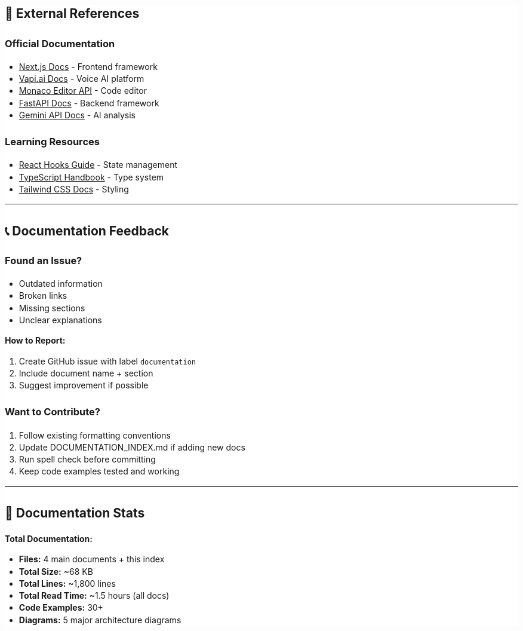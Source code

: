 
## 🔗 External References

### **Official Documentation**

- [Next.js Docs](https://nextjs.org/docs) - Frontend framework
- [Vapi.ai Docs](https://docs.vapi.ai) - Voice AI platform
- [Monaco Editor API](https://microsoft.github.io/monaco-editor/) - Code editor
- [FastAPI Docs](https://fastapi.tiangolo.com/) - Backend framework
- [Gemini API Docs](https://ai.google.dev/docs) - AI analysis

### **Learning Resources**

- [React Hooks Guide](https://react.dev/reference/react) - State management
- [TypeScript Handbook](https://www.typescriptlang.org/docs/) - Type system
- [Tailwind CSS Docs](https://tailwindcss.com/docs) - Styling

---

## 📞 Documentation Feedback

### **Found an Issue?**

- Outdated information
- Broken links
- Missing sections
- Unclear explanations

**How to Report:**

1. Create GitHub issue with label `documentation`
2. Include document name + section
3. Suggest improvement if possible

### **Want to Contribute?**

1. Follow existing formatting conventions
2. Update DOCUMENTATION_INDEX.md if adding new docs
3. Run spell check before committing
4. Keep code examples tested and working

---

## 🎉 Documentation Stats

**Total Documentation:**

- **Files:** 4 main documents + this index
- **Total Size:** ~68 KB
- **Total Lines:** ~1,800 lines
- **Total Read Time:** ~1.5 hours (all docs)
- **Code Examples:** 30+
- **Diagrams:** 5 major architecture diagrams
